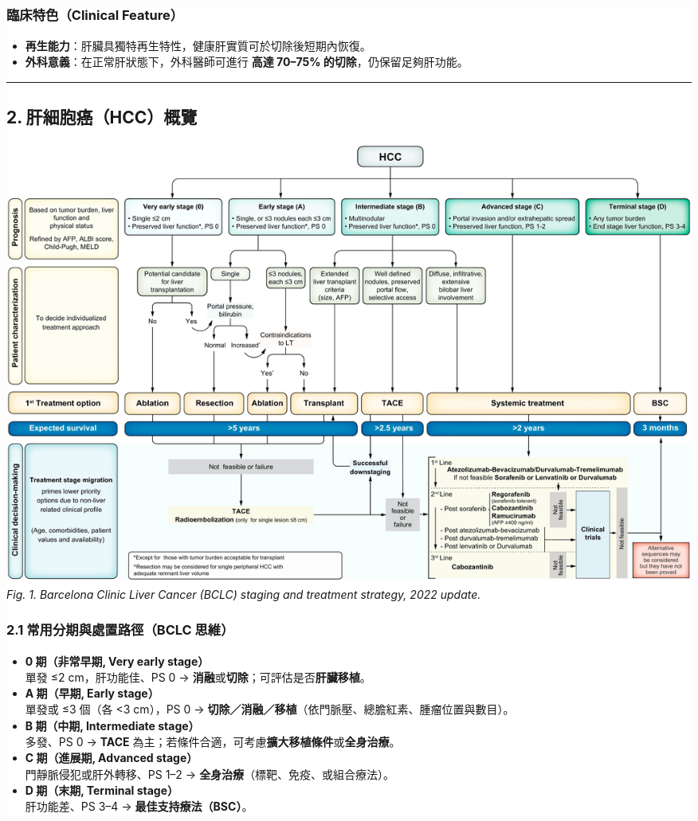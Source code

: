 ### 臨床特色（Clinical Feature）

- **再生能力**：肝臟具獨特再生特性，健康肝實質可於切除後短期內恢復。  
- **外科意義**：在正常肝狀態下，外科醫師可進行 **高達 70–75% 的切除**，仍保留足夠肝功能。

---

## 2. 肝細胞癌（HCC）概覽

![BCLC staging and treatment strategy (2022)](images/hcc_bclc.webp)  
*Fig. 1. Barcelona Clinic Liver Cancer (BCLC) staging and treatment strategy, 2022 update.*

### 2.1 常用分期與處置路徑（BCLC 思維）

- **0 期（非常早期, Very early stage）**  
  單發 ≤2 cm，肝功能佳、PS 0 → **消融**或**切除**；可評估是否**肝臟移植**。  
- **A 期（早期, Early stage）**  
  單發或 ≤3 個（各 <3 cm），PS 0 → **切除／消融／移植**（依門脈壓、總膽紅素、腫瘤位置與數目）。  
- **B 期（中期, Intermediate stage）**  
  多發、PS 0 → **TACE** 為主；若條件合適，可考慮**擴大移植條件**或**全身治療**。  
- **C 期（進展期, Advanced stage）**  
  門靜脈侵犯或肝外轉移、PS 1–2 → **全身治療**（標靶、免疫、或組合療法）。  
- **D 期（末期, Terminal stage）**  
  肝功能差、PS 3–4 → **最佳支持療法（BSC）**。  
